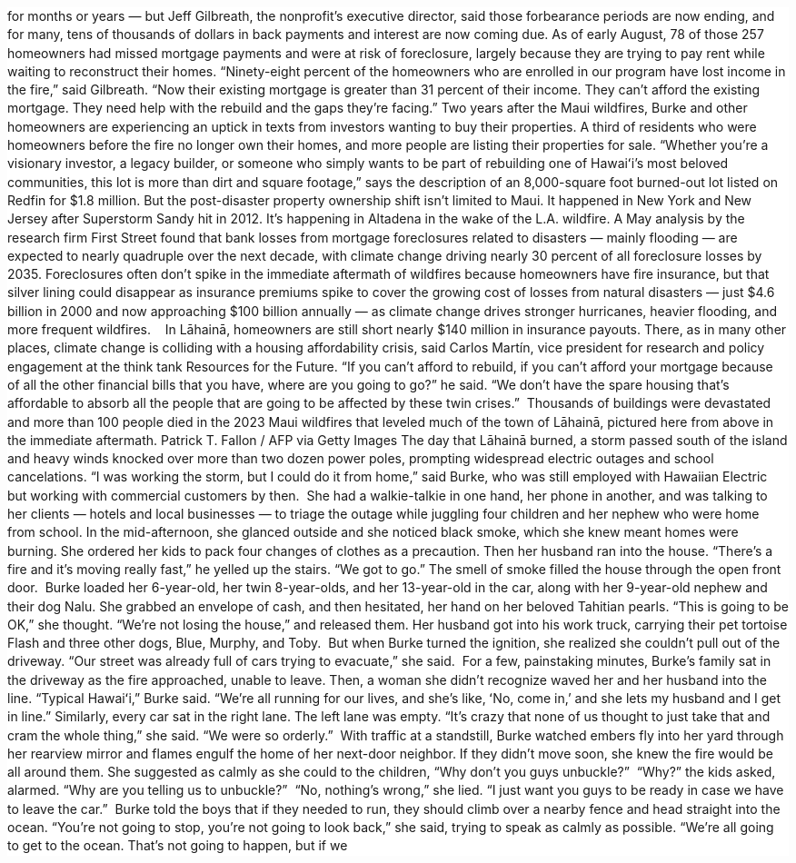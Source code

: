 for months or years — but Jeff Gilbreath, the nonprofit’s executive director, said those forbearance periods are now ending, and for many, tens of thousands of dollars in back payments and interest are now coming due. As of early August, 78 of those 257 homeowners had missed mortgage payments and were at risk of foreclosure, largely because they are trying to pay rent while waiting to reconstruct their homes. “Ninety-eight percent of the homeowners who are enrolled in our program have lost income in the fire,” said Gilbreath. “Now their existing mortgage is greater than 31 percent of their income. They can’t afford the existing mortgage. They need help with the rebuild and the gaps they’re facing.” Two years after the Maui wildfires, Burke and other homeowners are experiencing an uptick in texts from investors wanting to buy their properties. A third of residents who were homeowners before the fire no longer own their homes, and more people are listing their properties for sale. “Whether you’re a visionary investor, a legacy builder, or someone who simply wants to be part of rebuilding one of Hawaiʻi’s most beloved communities, this lot is more than dirt and square footage,” says the description of an 8,000-square foot burned-out lot listed on Redfin for $1.8 million. But the post-disaster property ownership shift isn’t limited to Maui. It happened in New York and New Jersey after Superstorm Sandy hit in 2012. It’s happening in Altadena in the wake of the L.A. wildfire. A May analysis by the research firm First Street found that bank losses from mortgage foreclosures related to disasters —&nbsp;mainly flooding — are expected to nearly quadruple over the next decade, with climate change driving nearly 30 percent of all foreclosure losses by 2035. Foreclosures often don’t spike in the immediate aftermath of wildfires because homeowners have fire insurance, but that silver lining could disappear as insurance premiums spike to cover the growing cost of losses from natural disasters —&nbsp;just $4.6 billion in 2000 and now approaching $100 billion annually — as climate change drives stronger hurricanes, heavier flooding, and more frequent wildfires.&nbsp;&nbsp;&nbsp; In Lāhainā, homeowners are still short nearly $140 million in insurance payouts. There, as in many other places, climate change is colliding with a housing affordability crisis, said Carlos Martín, vice president for research and policy engagement at the think tank Resources for the Future. “If you can’t afford to rebuild, if you can’t afford your mortgage because of all the other financial bills that you have, where are you going to go?” he said. “We don’t have the spare housing that’s affordable to absorb all the people that are going to be affected by these twin crises.”&nbsp; Thousands of buildings were devastated and more than 100 people died in the 2023 Maui wildfires that leveled much of the town of Lāhainā, pictured here from above in the immediate aftermath. Patrick T. Fallon / AFP via Getty Images The day that Lāhainā burned, a storm passed south of the island and heavy winds knocked over more than two dozen power poles, prompting widespread electric outages and school cancelations. “I was working the storm, but I could do it from home,” said Burke, who was still employed with Hawaiian Electric but working with commercial customers by then.&nbsp; She had a walkie-talkie in one hand, her phone in another, and was talking to her clients — hotels and local businesses — to triage the outage while juggling four children and her nephew who were home from school. In the mid-afternoon, she glanced outside and she noticed black smoke, which she knew meant homes were burning. She ordered her kids to pack four changes of clothes as a precaution. Then her husband ran into the house. “There&#8217;s a fire and it&#8217;s moving really fast,” he yelled up the stairs. “We got to go.” The smell of smoke filled the house through the open front door.&nbsp; Burke loaded her 6-year-old, her twin 8-year-olds, and her 13-year-old in the car, along with her 9-year-old nephew and their dog Nalu. She grabbed an envelope of cash, and then hesitated, her hand on her beloved Tahitian pearls. “This is going to be OK,” she thought. “We’re not losing the house,” and released them. Her husband got into his work truck, carrying their pet tortoise Flash and three other dogs, Blue, Murphy, and Toby.&nbsp; But when Burke turned the ignition, she realized she couldn’t pull out of the driveway. “Our street was already full of cars trying to evacuate,” she said.&nbsp; For a few, painstaking minutes, Burke’s family sat in the driveway as the fire approached, unable to leave. Then, a woman she didn’t recognize waved her and her husband into the line. “Typical Hawaiʻi,” Burke said. “We&#8217;re all running for our lives, and she&#8217;s like, ʻNo, come in,’ and she lets my husband and I get in line.” Similarly, every car sat in the right lane. The left lane was empty. “It’s crazy that none of us thought to just take that and cram the whole thing,” she said. “We were so orderly.”&nbsp; With traffic at a standstill, Burke watched embers fly into her yard through her rearview mirror and flames engulf the home of her next-door neighbor. If they didn’t move soon, she knew the fire would be all around them. She suggested as calmly as she could to the children, “Why don’t you guys unbuckle?”&nbsp; “Why?” the kids asked, alarmed. “Why are you telling us to unbuckle?”&nbsp; “No, nothing&#8217;s wrong,” she lied. “I just want you guys to be ready in case we have to leave the car.”&nbsp; Burke told the boys that if they needed to run, they should climb over a nearby fence and head straight into the ocean. “You&#8217;re not going to stop, you&#8217;re not going to look back,” she said, trying to speak as calmly as possible. “We&#8217;re all going to get to the ocean. That&#8217;s not going to happen, but if we